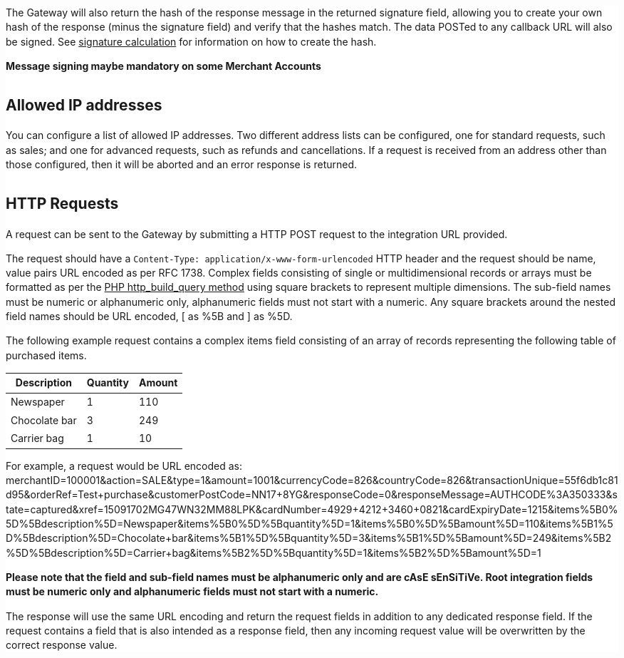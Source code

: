 The Gateway will also return the hash of the response message in the returned signature field, allowing you to create your own hash of the response (minus the signature field) and verify that the hashes match. The data POSTed to any callback URL will also be signed. See [signature calculation](samplecode#signatureCalculation) for information on how to create the hash.

**Message signing maybe mandatory on some Merchant Accounts**

## Allowed IP addresses

You can configure a list of allowed IP addresses. Two different address lists can be configured, one for standard requests, such as sales; and one for advanced requests, such as refunds and cancellations. If a request is received from an address other than those configured, then it will be aborted and an error response is returned.

## HTTP Requests 

A request can be sent to the Gateway by submitting a HTTP POST request to the integration URL provided.

The request should have a `Content-Type: application/x-www-form-urlencoded` HTTP header and the request should be name, value pairs URL encoded as per RFC 1738.
Complex fields consisting of single or multidimensional records or arrays must be formatted as per the [PHP http_build_query method](https://www.php.net/manual/en/function.http-build-query.php) using square brackets to represent multiple dimensions. The sub-field names must be numeric or alphanumeric only, alphanumeric fields must not start with a numeric. Any square brackets around the nested field names should be URL encoded, [ as %5B and ] as %5D.

The following example request contains a complex items field consisting of an array of records representing the following table of purchased items.

| Description | Quantity | Amount |
| ----------- | ----------- | -----------  |
| Newspaper | 1 | 110 |
| Chocolate bar | 3 |249 |
| Carrier bag | 1 | 10 |

For example, a request would be URL encoded as:
merchantID=100001&action=SALE&type=1&amount=1001&currencyCode=826&countryCode=826&transactionUnique=55f6db1c81d95&orderRef=Test+purchase&customerPostCode=NN17+8YG&responseCode=0&responseMessage=AUTHCODE%3A350333&state=captured&xref=15091702MG47WN32MM88LPK&cardNumber=4929+4212+3460+0821&cardExpiryDate=1215&items%5B0%5D%5Bdescription%5D=Newspaper&items%5B0%5D%5Bquantity%5D=1&items%5B0%5D%5Bamount%5D=110&items%5B1%5D%5Bdescription%5D=Chocolate+bar&items%5B1%5D%5Bquantity%5D=3&items%5B1%5D%5Bamount%5D=249&items%5B2%5D%5Bdescription%5D=Carrier+bag&items%5B2%5D%5Bquantity%5D=1&items%5B2%5D%5Bamount%5D=1

**Please note that the field and sub-field names must be alphanumeric only and are cAsE sEnSiTiVe. Root integration fields must be numeric only and alphanumeric fields must not start with a numeric.** 

The response will use the same URL encoding and return the request fields in addition to any dedicated response field. If the request contains a field that is also intended as a response field, then any incoming request value will be overwritten by the correct response value.
